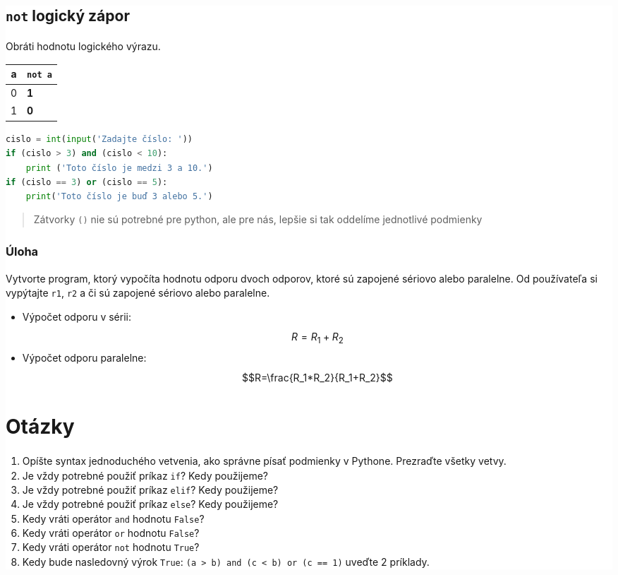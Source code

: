 ## `not` logický zápor
Obráti hodnotu logického výrazu.

a | `not a` 
-|-
0|**1**
1|**0**

```py
cislo = int(input('Zadajte číslo: '))
if (cislo > 3) and (cislo < 10):
    print ('Toto číslo je medzi 3 a 10.')
if (cislo == 3) or (cislo == 5):
    print('Toto číslo je buď 3 alebo 5.')
```
> Zátvorky `()` nie sú potrebné pre python, ale pre nás, lepšie si tak oddelíme jednotlivé podmienky
### Úloha

Vytvorte program, ktorý vypočíta hodnotu odporu dvoch odporov, ktoré sú zapojené sériovo alebo paralelne. Od používateľa si vypýtajte `r1`, `r2` a či sú zapojené sériovo alebo paralelne.

- Výpočet odporu v sérii: $$R = R_1 + R_2$$
- Výpočet odporu paralelne: $$R=\frac{R_1*R_2}{R_1+R_2}$$

# Otázky
1. Opíšte syntax jednoduchého vetvenia, ako správne písať podmienky v Pythone. Prezraďte všetky vetvy.
2. Je vždy potrebné použiť príkaz `if`? Kedy použijeme?
3. Je vždy potrebné použiť príkaz `elif`? Kedy použijeme?
4. Je vždy potrebné použiť príkaz `else`? Kedy použijeme?
5. Kedy vráti operátor `and` hodnotu `False`?
6. Kedy vráti operátor `or` hodnotu `False`?
7. Kedy vráti operátor `not` hodnotu `True`?
1. Kedy bude nasledovný výrok `True`: `(a > b) and (c < b) or (c == 1)` uveďte 2 príklady.